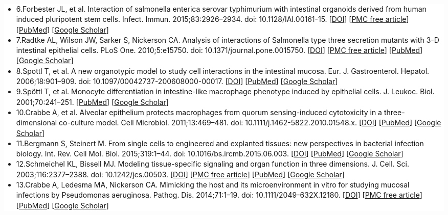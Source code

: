 *   6.Forbester JL, et al. Interaction of salmonella enterica serovar typhimurium with intestinal organoids derived from human induced pluripotent stem cells. Infect. Immun. 2015;83:2926–2934. doi: 10.1128/IAI.00161-15. \[[DOI](https://doi.org/10.1128/IAI.00161-15)\] \[[PMC free article](https://www.ncbi.nlm.nih.gov/articles/PMC4468523/)\] \[[PubMed](https://pubmed.ncbi.nlm.nih.gov/25964470/)\] \[[Google Scholar](https://scholar.google.com/scholar_lookup?journal=Infect.%20Immun.&title=Interaction%20of%20salmonella%20enterica%20serovar%20typhimurium%20with%20intestinal%20organoids%20derived%20from%20human%20induced%20pluripotent%20stem%20cells&author=JL%20Forbester&volume=83&publication_year=2015&pages=2926-2934&pmid=25964470&doi=10.1128/IAI.00161-15&)\]
*   7.Radtke AL, Wilson JW, Sarker S, Nickerson CA. Analysis of interactions of Salmonella type three secretion mutants with 3-D intestinal epithelial cells. PLoS One. 2010;5:e15750. doi: 10.1371/journal.pone.0015750. \[[DOI](https://doi.org/10.1371/journal.pone.0015750)\] \[[PMC free article](https://www.ncbi.nlm.nih.gov/articles/PMC3012082/)\] \[[PubMed](https://pubmed.ncbi.nlm.nih.gov/21206750/)\] \[[Google Scholar](https://scholar.google.com/scholar_lookup?journal=PLoS%20One&title=Analysis%20of%20interactions%20of%20Salmonella%20type%20three%20secretion%20mutants%20with%203-D%20intestinal%20epithelial%20cells&author=AL%20Radtke&author=JW%20Wilson&author=S%20Sarker&author=CA%20Nickerson&volume=5&publication_year=2010&pages=e15750&pmid=21206750&doi=10.1371/journal.pone.0015750&)\]
*   8.Spottl T, et al. A new organotypic model to study cell interactions in the intestinal mucosa. Eur. J. Gastroenterol. Hepatol. 2006;18:901–909. doi: 10.1097/00042737-200608000-00017. \[[DOI](https://doi.org/10.1097/00042737-200608000-00017)\] \[[PubMed](https://pubmed.ncbi.nlm.nih.gov/16825910/)\] \[[Google Scholar](https://scholar.google.com/scholar_lookup?journal=Eur.%20J.%20Gastroenterol.%20Hepatol.&title=A%20new%20organotypic%20model%20to%20study%20cell%20interactions%20in%20the%20intestinal%20mucosa&author=T%20Spottl&volume=18&publication_year=2006&pages=901-909&pmid=16825910&doi=10.1097/00042737-200608000-00017&)\]
*   9.Spöttl T, et al. Monocyte differentiation in intestine-like macrophage phenotype induced by epithelial cells. J. Leukoc. Biol. 2001;70:241–251. \[[PubMed](https://pubmed.ncbi.nlm.nih.gov/11493616/)\] \[[Google Scholar](https://scholar.google.com/scholar_lookup?journal=J.%20Leukoc.%20Biol.&title=Monocyte%20differentiation%20in%20intestine-like%20macrophage%20phenotype%20induced%20by%20epithelial%20cells&author=T%20Sp%C3%B6ttl&volume=70&publication_year=2001&pages=241-251&pmid=11493616&)\]
*   10.Crabbe A, et al. Alveolar epithelium protects macrophages from quorum sensing-induced cytotoxicity in a three-dimensional co-culture model. Cell Microbiol. 2011;13:469–481. doi: 10.1111/j.1462-5822.2010.01548.x. \[[DOI](https://doi.org/10.1111/j.1462-5822.2010.01548.x)\] \[[PubMed](https://pubmed.ncbi.nlm.nih.gov/21054742/)\] \[[Google Scholar](https://scholar.google.com/scholar_lookup?journal=Cell%20Microbiol.&title=Alveolar%20epithelium%20protects%20macrophages%20from%20quorum%20sensing-induced%20cytotoxicity%20in%20a%20three-dimensional%20co-culture%20model&author=A%20Crabbe&volume=13&publication_year=2011&pages=469-481&pmid=21054742&doi=10.1111/j.1462-5822.2010.01548.x&)\]
*   11.Bergmann S, Steinert M. From single cells to engineered and explanted tissues: new perspectives in bacterial infection biology. Int. Rev. Cell Mol. Biol. 2015;319:1–44. doi: 10.1016/bs.ircmb.2015.06.003. \[[DOI](https://doi.org/10.1016/bs.ircmb.2015.06.003)\] \[[PubMed](https://pubmed.ncbi.nlm.nih.gov/26404465/)\] \[[Google Scholar](https://scholar.google.com/scholar_lookup?journal=Int.%20Rev.%20Cell%20Mol.%20Biol.&title=From%20single%20cells%20to%20engineered%20and%20explanted%20tissues:%20new%20perspectives%20in%20bacterial%20infection%20biology&author=S%20Bergmann&author=M%20Steinert&volume=319&publication_year=2015&pages=1-44&pmid=26404465&doi=10.1016/bs.ircmb.2015.06.003&)\]
*   12.Schmeichel KL, Bissell MJ. Modeling tissue-specific signaling and organ function in three dimensions. J. Cell. Sci. 2003;116:2377–2388. doi: 10.1242/jcs.00503. \[[DOI](https://doi.org/10.1242/jcs.00503)\] \[[PMC free article](https://www.ncbi.nlm.nih.gov/articles/PMC2933213/)\] \[[PubMed](https://pubmed.ncbi.nlm.nih.gov/12766184/)\] \[[Google Scholar](https://scholar.google.com/scholar_lookup?journal=J.%20Cell.%20Sci.&title=Modeling%20tissue-specific%20signaling%20and%20organ%20function%20in%20three%20dimensions&author=KL%20Schmeichel&author=MJ%20Bissell&volume=116&publication_year=2003&pages=2377-2388&pmid=12766184&doi=10.1242/jcs.00503&)\]
*   13.Crabbe A, Ledesma MA, Nickerson CA. Mimicking the host and its microenvironment in vitro for studying mucosal infections by Pseudomonas aeruginosa. Pathog. Dis. 2014;71:1–19. doi: 10.1111/2049-632X.12180. \[[DOI](https://doi.org/10.1111/2049-632X.12180)\] \[[PMC free article](https://www.ncbi.nlm.nih.gov/articles/PMC4096993/)\] \[[PubMed](https://pubmed.ncbi.nlm.nih.gov/24737619/)\] \[[Google Scholar](https://scholar.google.com/scholar_lookup?journal=Pathog.%20Dis.&title=Mimicking%20the%20host%20and%20its%20microenvironment%20in%20vitro%20for%20studying%20mucosal%20infections%20by%20Pseudomonas%20aeruginosa&author=A%20Crabbe&author=MA%20Ledesma&author=CA%20Nickerson&volume=71&publication_year=2014&pages=1-19&pmid=24737619&doi=10.1111/2049-632X.12180&)\]